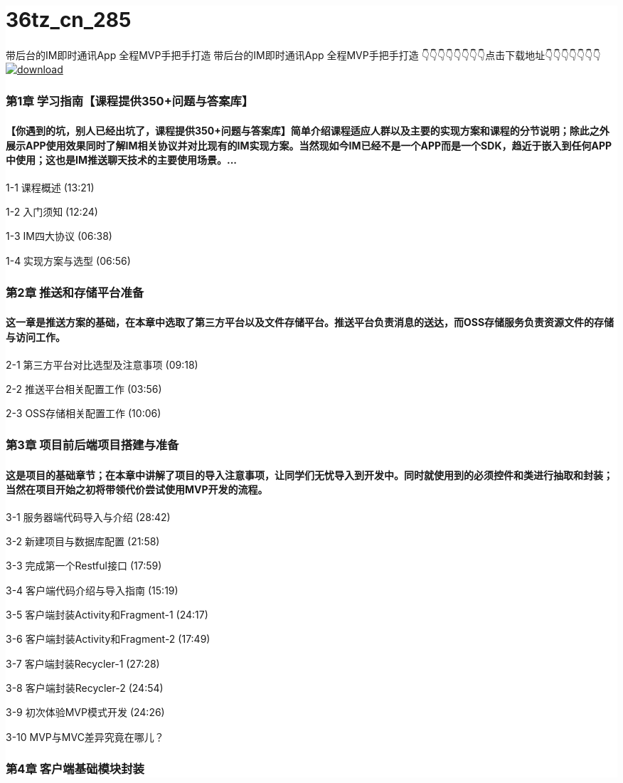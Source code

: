 # 36tz_cn_285
带后台的IM即时通讯App 全程MVP手把手打造
带后台的IM即时通讯App 全程MVP手把手打造
👇👇👇👇👇👇👇👇点击下载地址👇👇👇👇👇👇👇
[![download](https://51xueit.vip/muke_img/5fcdf37d09fdfc4605400304.jpg "下载地址")](http://www.36tz.cn "下载地址")
### 第1章 学习指南【课程提供350+问题与答案库】 

#### 【你遇到的坑，别人已经出坑了，课程提供350+问题与答案库】简单介绍课程适应人群以及主要的实现方案和课程的分节说明；除此之外展示APP使用效果同时了解IM相关协议并对比现有的IM实现方案。当然现如今IM已经不是一个APP而是一个SDK，趋近于嵌入到任何APP中使用；这也是IM推送聊天技术的主要使用场景。...
1-1 课程概述 (13:21)

1-2 入门须知 (12:24)

1-3 IM四大协议 (06:38)

1-4 实现方案与选型 (06:56)


### 第2章 推送和存储平台准备

#### 这一章是推送方案的基础，在本章中选取了第三方平台以及文件存储平台。推送平台负责消息的送达，而OSS存储服务负责资源文件的存储与访问工作。
2-1 第三方平台对比选型及注意事项 (09:18)

2-2 推送平台相关配置工作 (03:56)

2-3 OSS存储相关配置工作 (10:06)


### 第3章 项目前后端项目搭建与准备

#### 这是项目的基础章节；在本章中讲解了项目的导入注意事项，让同学们无忧导入到开发中。同时就使用到的必须控件和类进行抽取和封装；当然在项目开始之初将带领代价尝试使用MVP开发的流程。
3-1 服务器端代码导入与介绍 (28:42)

3-2 新建项目与数据库配置 (21:58)

3-3 完成第一个Restful接口 (17:59)

3-4 客户端代码介绍与导入指南 (15:19)

3-5 客户端封装Activity和Fragment-1 (24:17)

3-6 客户端封装Activity和Fragment-2 (17:49)

3-7 客户端封装Recycler-1 (27:28)

3-8 客户端封装Recycler-2 (24:54)

3-9 初次体验MVP模式开发 (24:26)

3-10 MVP与MVC差异究竟在哪儿？


### 第4章 客户端基础模块封装 
